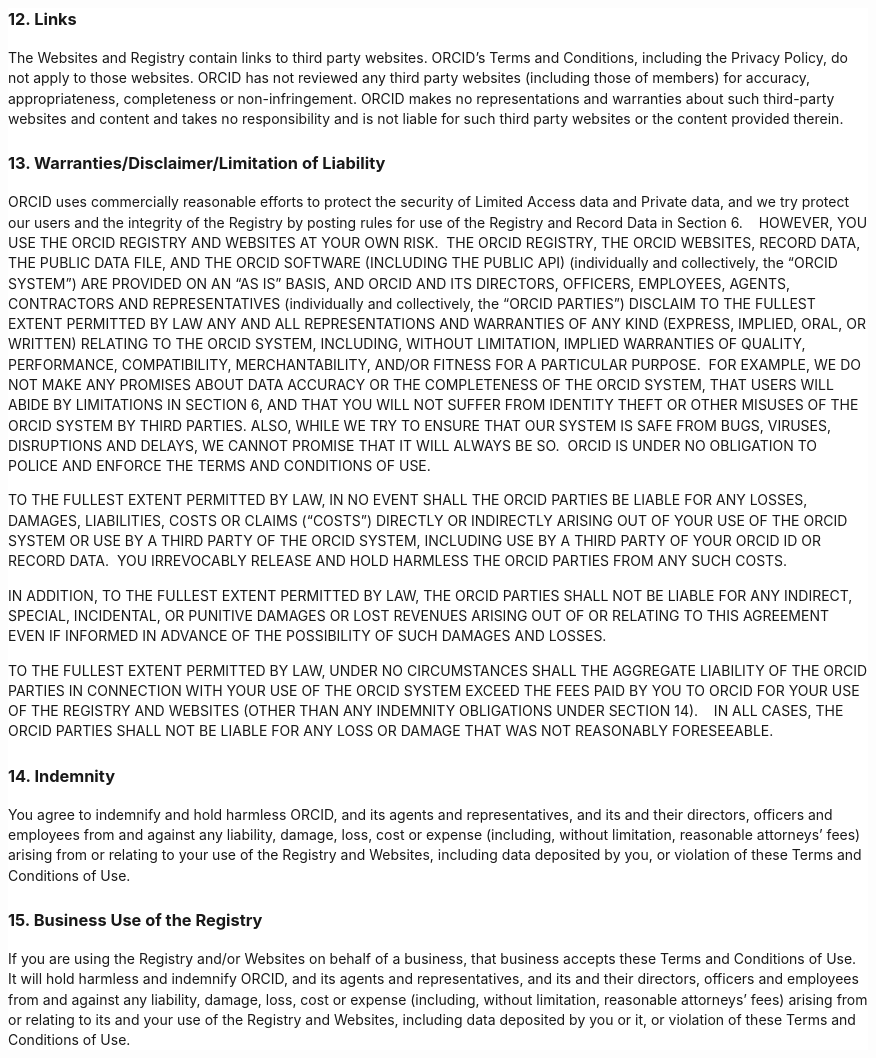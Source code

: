 ### 12\. Links  

The Websites and Registry contain links to third party websites. ORCID’s Terms and Conditions, including the Privacy Policy, do not apply to those websites. ORCID has not reviewed any third party websites (including those of members) for accuracy, appropriateness, completeness or non-infringement. ORCID makes no representations and warranties about such third-party websites and content and takes no responsibility and is not liable for such third party websites or the content provided therein.

### 13\. Warranties/Disclaimer/Limitation of Liability  

ORCID uses commercially reasonable efforts to protect the security of Limited Access data and Private data, and we try protect our users and the integrity of the Registry by posting rules for use of the Registry and Record Data in Section 6.    HOWEVER, YOU USE THE ORCID REGISTRY AND WEBSITES AT YOUR OWN RISK.  THE ORCID REGISTRY, THE ORCID WEBSITES, RECORD DATA, THE PUBLIC DATA FILE, AND THE ORCID SOFTWARE (INCLUDING THE PUBLIC API) (individually and collectively, the “ORCID SYSTEM”) ARE PROVIDED ON AN “AS IS” BASIS, AND ORCID AND ITS DIRECTORS, OFFICERS, EMPLOYEES, AGENTS, CONTRACTORS AND REPRESENTATIVES (individually and collectively, the “ORCID PARTIES”) DISCLAIM TO THE FULLEST EXTENT PERMITTED BY LAW ANY AND ALL REPRESENTATIONS AND WARRANTIES OF ANY KIND (EXPRESS, IMPLIED, ORAL, OR WRITTEN) RELATING TO THE ORCID SYSTEM, INCLUDING, WITHOUT LIMITATION, IMPLIED WARRANTIES OF QUALITY, PERFORMANCE, COMPATIBILITY, MERCHANTABILITY, AND/OR FITNESS FOR A PARTICULAR PURPOSE.  FOR EXAMPLE, WE DO NOT MAKE ANY PROMISES ABOUT DATA ACCURACY OR THE COMPLETENESS OF THE ORCID SYSTEM, THAT USERS WILL ABIDE BY LIMITATIONS IN SECTION 6, AND THAT YOU WILL NOT SUFFER FROM IDENTITY THEFT OR OTHER MISUSES OF THE ORCID SYSTEM BY THIRD PARTIES. ALSO, WHILE WE TRY TO ENSURE THAT OUR SYSTEM IS SAFE FROM BUGS, VIRUSES, DISRUPTIONS AND DELAYS, WE CANNOT PROMISE THAT IT WILL ALWAYS BE SO.  ORCID IS UNDER NO OBLIGATION TO POLICE AND ENFORCE THE TERMS AND CONDITIONS OF USE.

TO THE FULLEST EXTENT PERMITTED BY LAW, IN NO EVENT SHALL THE ORCID PARTIES BE LIABLE FOR ANY LOSSES, DAMAGES, LIABILITIES, COSTS OR CLAIMS (“COSTS”) DIRECTLY OR INDIRECTLY ARISING OUT OF YOUR USE OF THE ORCID SYSTEM OR USE BY A THIRD PARTY OF THE ORCID SYSTEM, INCLUDING USE BY A THIRD PARTY OF YOUR ORCID ID OR RECORD DATA.  YOU IRREVOCABLY RELEASE AND HOLD HARMLESS THE ORCID PARTIES FROM ANY SUCH COSTS. 

IN ADDITION, TO THE FULLEST EXTENT PERMITTED BY LAW, THE ORCID PARTIES SHALL NOT BE LIABLE FOR ANY INDIRECT, SPECIAL, INCIDENTAL, OR PUNITIVE DAMAGES OR LOST REVENUES ARISING OUT OF OR RELATING TO THIS AGREEMENT EVEN IF INFORMED IN ADVANCE OF THE POSSIBILITY OF SUCH DAMAGES AND LOSSES. 

TO THE FULLEST EXTENT PERMITTED BY LAW, UNDER NO CIRCUMSTANCES SHALL THE AGGREGATE LIABILITY OF THE ORCID PARTIES IN CONNECTION WITH YOUR USE OF THE ORCID SYSTEM EXCEED THE FEES PAID BY YOU TO ORCID FOR YOUR USE OF THE REGISTRY AND WEBSITES (OTHER THAN ANY INDEMNITY OBLIGATIONS UNDER SECTION 14).    IN ALL CASES, THE ORCID PARTIES SHALL NOT BE LIABLE FOR ANY LOSS OR DAMAGE THAT WAS NOT REASONABLY FORESEEABLE.  

### 14\. Indemnity  

You agree to indemnify and hold harmless ORCID, and its agents and representatives, and its and their directors, officers and employees from and against any liability, damage, loss, cost or expense (including, without limitation, reasonable attorneys’ fees) arising from or relating to your use of the Registry and Websites, including data deposited by you, or violation of these Terms and Conditions of Use.   

### 15\. Business Use of the Registry  

If you are using the Registry and/or Websites on behalf of a business, that business accepts these Terms and Conditions of Use.  It will hold harmless and indemnify ORCID, and its agents and representatives, and its and their directors, officers and employees from and against any liability, damage, loss, cost or expense (including, without limitation, reasonable attorneys’ fees) arising from or relating to its and your use of the Registry and Websites, including data deposited by you or it, or violation of these Terms and Conditions of Use.  
